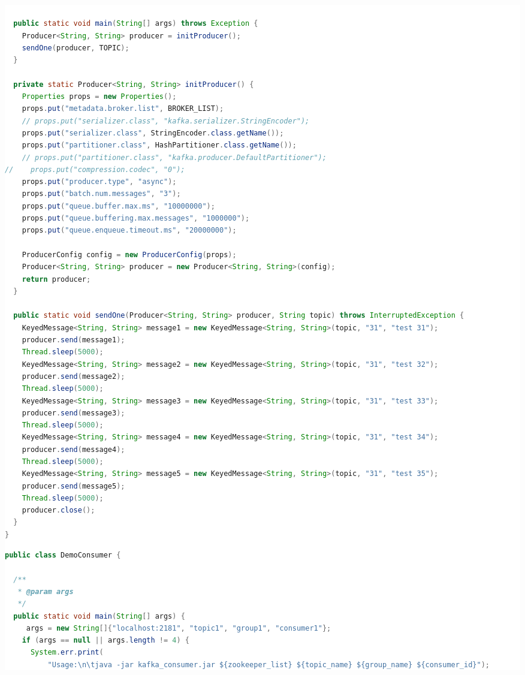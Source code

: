 ```java

  public static void main(String[] args) throws Exception {
    Producer<String, String> producer = initProducer();
    sendOne(producer, TOPIC);
  }

  private static Producer<String, String> initProducer() {
    Properties props = new Properties();
    props.put("metadata.broker.list", BROKER_LIST);
    // props.put("serializer.class", "kafka.serializer.StringEncoder");
    props.put("serializer.class", StringEncoder.class.getName());
    props.put("partitioner.class", HashPartitioner.class.getName());
    // props.put("partitioner.class", "kafka.producer.DefaultPartitioner");
//    props.put("compression.codec", "0");
    props.put("producer.type", "async");
    props.put("batch.num.messages", "3");
    props.put("queue.buffer.max.ms", "10000000");
    props.put("queue.buffering.max.messages", "1000000");
    props.put("queue.enqueue.timeout.ms", "20000000");

    ProducerConfig config = new ProducerConfig(props);
    Producer<String, String> producer = new Producer<String, String>(config);
    return producer;
  }

  public static void sendOne(Producer<String, String> producer, String topic) throws InterruptedException {
    KeyedMessage<String, String> message1 = new KeyedMessage<String, String>(topic, "31", "test 31");
    producer.send(message1);
    Thread.sleep(5000);
    KeyedMessage<String, String> message2 = new KeyedMessage<String, String>(topic, "31", "test 32");
    producer.send(message2);
    Thread.sleep(5000);
    KeyedMessage<String, String> message3 = new KeyedMessage<String, String>(topic, "31", "test 33");
    producer.send(message3);
    Thread.sleep(5000);
    KeyedMessage<String, String> message4 = new KeyedMessage<String, String>(topic, "31", "test 34");
    producer.send(message4);
    Thread.sleep(5000);
    KeyedMessage<String, String> message5 = new KeyedMessage<String, String>(topic, "31", "test 35");
    producer.send(message5);
    Thread.sleep(5000);
    producer.close();
  }
}
```
```java
public class DemoConsumer {

  /**
   * @param args
   */
  public static void main(String[] args) {
     args = new String[]{"localhost:2181", "topic1", "group1", "consumer1"};
    if (args == null || args.length != 4) {
      System.err.print(
          "Usage:\n\tjava -jar kafka_consumer.jar ${zookeeper_list} ${topic_name} ${group_name} ${consumer_id}");
```